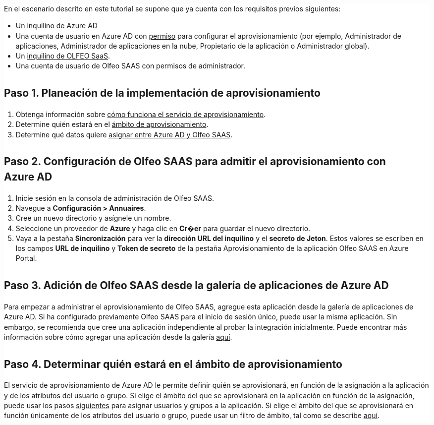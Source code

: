 En el escenario descrito en este tutorial se supone que ya cuenta con los requisitos previos siguientes:

* [Un inquilino de Azure AD](../develop/quickstart-create-new-tenant.md) 
* Una cuenta de usuario en Azure AD con [permiso](../roles/permissions-reference.md) para configurar el aprovisionamiento (por ejemplo, Administrador de aplicaciones, Administrador de aplicaciones en la nube, Propietario de la aplicación o Administrador global). 
* Un [inquilino de OLFEO SaaS](https://www.olfeo.com/).
* Una cuenta de usuario de Olfeo SAAS con permisos de administrador.

## <a name="step-1-plan-your-provisioning-deployment"></a>Paso 1. Planeación de la implementación de aprovisionamiento

1. Obtenga información sobre [cómo funciona el servicio de aprovisionamiento](../app-provisioning/user-provisioning.md).
1. Determine quién estará en el [ámbito de aprovisionamiento](../app-provisioning/define-conditional-rules-for-provisioning-user-accounts.md).
1. Determine qué datos quiere [asignar entre Azure AD y Olfeo SAAS](../app-provisioning/customize-application-attributes.md).

## <a name="step-2-configure-olfeo-saas-to-support-provisioning-with-azure-ad"></a>Paso 2. Configuración de Olfeo SAAS para admitir el aprovisionamiento con Azure AD

1. Inicie sesión en la consola de administración de Olfeo SAAS. 
1. Navegue a **Configuración > Annuaires**.
1. Cree un nuevo directorio y asígnele un nombre.
1. Seleccione un proveedor de **Azure** y haga clic en **Cr�er** para guardar el nuevo directorio. 
1. Vaya a la pestaña **Sincronización** para ver la **dirección URL del inquilino** y el **secreto de Jeton**. Estos valores se escriben en los campos **URL de inquilino** y **Token de secreto** de la pestaña Aprovisionamiento de la aplicación Olfeo SAAS en Azure Portal.

## <a name="step-3-add-olfeo-saas-from-the-azure-ad-application-gallery"></a>Paso 3. Adición de Olfeo SAAS desde la galería de aplicaciones de Azure AD

Para empezar a administrar el aprovisionamiento de Olfeo SAAS, agregue esta aplicación desde la galería de aplicaciones de Azure AD. Si ha configurado previamente Olfeo SAAS para el inicio de sesión único, puede usar la misma aplicación. Sin embargo, se recomienda que cree una aplicación independiente al probar la integración inicialmente. Puede encontrar más información sobre cómo agregar una aplicación desde la galería [aquí](../manage-apps/add-application-portal.md). 

## <a name="step-4-define-who-will-be-in-scope-for-provisioning"></a>Paso 4. Determinar quién estará en el ámbito de aprovisionamiento 

El servicio de aprovisionamiento de Azure AD le permite definir quién se aprovisionará, en función de la asignación a la aplicación y de los atributos del usuario o grupo. Si elige el ámbito del que se aprovisionará en la aplicación en función de la asignación, puede usar los pasos [siguientes](../manage-apps/assign-user-or-group-access-portal.md) para asignar usuarios y grupos a la aplicación. Si elige el ámbito del que se aprovisionará en función únicamente de los atributos del usuario o grupo, puede usar un filtro de ámbito, tal como se describe [aquí](../app-provisioning/define-conditional-rules-for-provisioning-user-accounts.md). 
